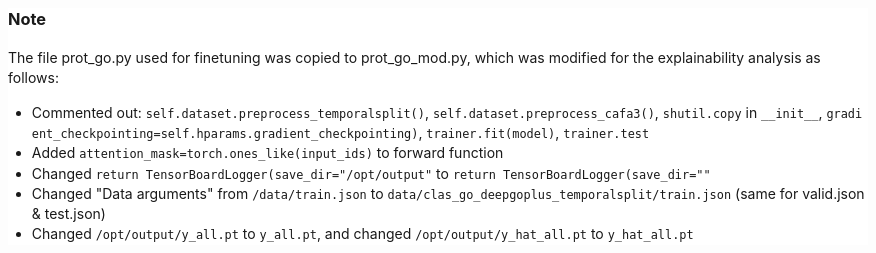 
### Note
 
The file prot_go.py used for finetuning was copied to prot_go_mod.py, which was modified for the explainability analysis as follows:

* Commented out: `self.dataset.preprocess_temporalsplit()`, `self.dataset.preprocess_cafa3()`, `shutil.copy` in `__init__`, `gradient_checkpointing=self.hparams.gradient_checkpointing)`, `trainer.fit(model)`, `trainer.test`
* Added `attention_mask=torch.ones_like(input_ids)` to forward function
* Changed `return TensorBoardLogger(save_dir="/opt/output"` to `return TensorBoardLogger(save_dir=""`
* Changed "Data arguments" from `/data/train.json` to `data/clas_go_deepgoplus_temporalsplit/train.json` (same for valid.json & test.json)
* Changed `/opt/output/y_all.pt` to `y_all.pt`, and changed `/opt/output/y_hat_all.pt` to `y_hat_all.pt`

